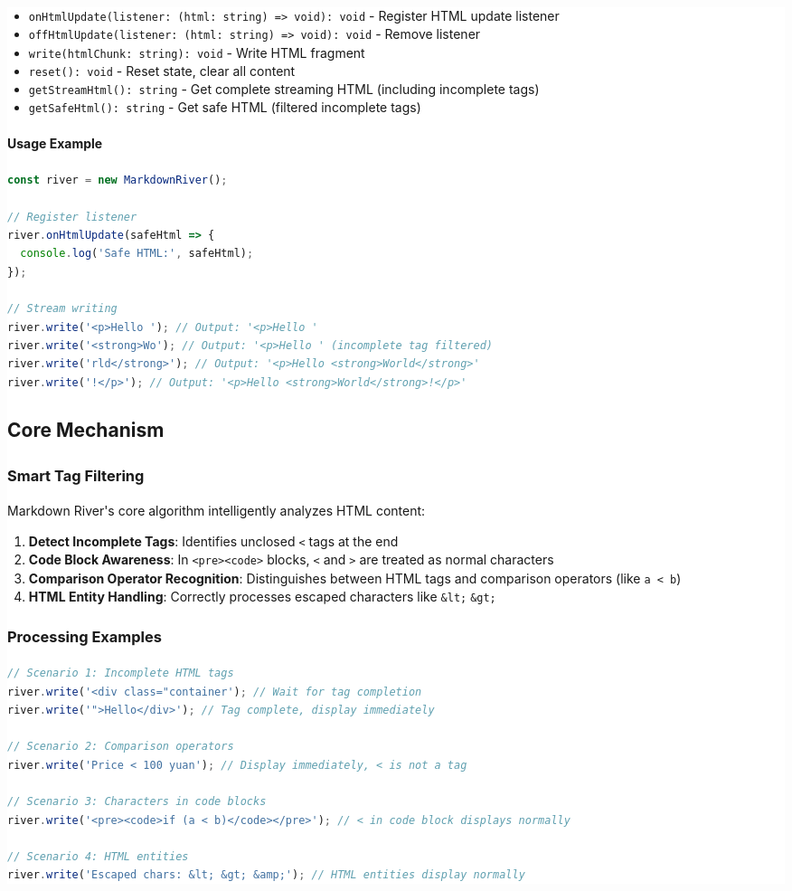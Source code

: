 - `onHtmlUpdate(listener: (html: string) => void): void` - Register HTML update listener
- `offHtmlUpdate(listener: (html: string) => void): void` - Remove listener
- `write(htmlChunk: string): void` - Write HTML fragment
- `reset(): void` - Reset state, clear all content
- `getStreamHtml(): string` - Get complete streaming HTML (including incomplete tags)
- `getSafeHtml(): string` - Get safe HTML (filtered incomplete tags)

#### Usage Example

```typescript
const river = new MarkdownRiver();

// Register listener
river.onHtmlUpdate(safeHtml => {
  console.log('Safe HTML:', safeHtml);
});

// Stream writing
river.write('<p>Hello '); // Output: '<p>Hello '
river.write('<strong>Wo'); // Output: '<p>Hello ' (incomplete tag filtered)
river.write('rld</strong>'); // Output: '<p>Hello <strong>World</strong>'
river.write('!</p>'); // Output: '<p>Hello <strong>World</strong>!</p>'
```

## Core Mechanism

### Smart Tag Filtering

Markdown River's core algorithm intelligently analyzes HTML content:

1. **Detect Incomplete Tags**: Identifies unclosed `<` tags at the end
2. **Code Block Awareness**: In `<pre><code>` blocks, `<` and `>` are treated as normal characters
3. **Comparison Operator Recognition**: Distinguishes between HTML tags and comparison operators (like `a < b`)
4. **HTML Entity Handling**: Correctly processes escaped characters like `&lt;` `&gt;`

### Processing Examples

```javascript
// Scenario 1: Incomplete HTML tags
river.write('<div class="container'); // Wait for tag completion
river.write('">Hello</div>'); // Tag complete, display immediately

// Scenario 2: Comparison operators
river.write('Price < 100 yuan'); // Display immediately, < is not a tag

// Scenario 3: Characters in code blocks
river.write('<pre><code>if (a < b)</code></pre>'); // < in code block displays normally

// Scenario 4: HTML entities
river.write('Escaped chars: &lt; &gt; &amp;'); // HTML entities display normally
```
